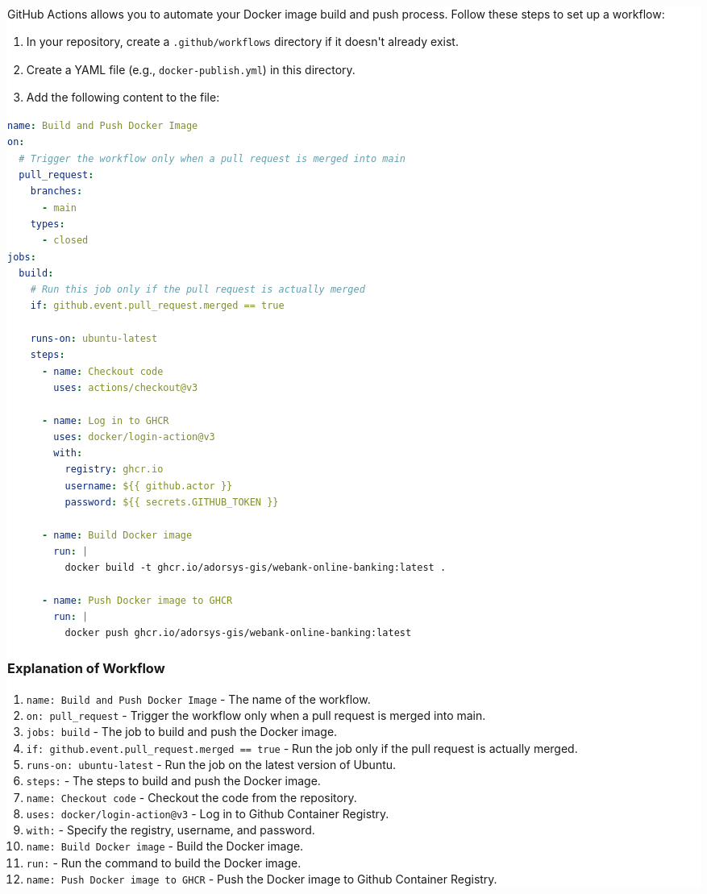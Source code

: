 GitHub Actions allows you to automate your Docker image build and push process. Follow these steps to set up a workflow:

1. In your repository, create a `.github/workflows` directory if it doesn't already exist.

2. Create a YAML file (e.g., `docker-publish.yml`) in this directory.

3. Add the following content to the file:

```yaml
name: Build and Push Docker Image
on:
  # Trigger the workflow only when a pull request is merged into main
  pull_request:
    branches:
      - main
    types:
      - closed
jobs:
  build:
    # Run this job only if the pull request is actually merged
    if: github.event.pull_request.merged == true

    runs-on: ubuntu-latest
    steps:
      - name: Checkout code
        uses: actions/checkout@v3

      - name: Log in to GHCR
        uses: docker/login-action@v3
        with:
          registry: ghcr.io
          username: ${{ github.actor }}
          password: ${{ secrets.GITHUB_TOKEN }}

      - name: Build Docker image
        run: |
          docker build -t ghcr.io/adorsys-gis/webank-online-banking:latest .

      - name: Push Docker image to GHCR
        run: |
          docker push ghcr.io/adorsys-gis/webank-online-banking:latest
```
### Explanation of Workflow
1. `name: Build and Push Docker Image` - The name of the workflow.
2. `on: pull_request` - Trigger the workflow only when a pull request is merged into main.
3. `jobs: build` - The job to build and push the Docker image.
4. `if: github.event.pull_request.merged == true` - Run the job only if the pull request is actually merged.
5. `runs-on: ubuntu-latest` - Run the job on the latest version of Ubuntu.
6. `steps:` - The steps to build and push the Docker image.
7. `name: Checkout code` - Checkout the code from the repository.
8. `uses: docker/login-action@v3` - Log in to Github Container Registry.
9. `with:` - Specify the registry, username, and password.
10. `name: Build Docker image` - Build the Docker image.
11. `run:` - Run the command to build the Docker image.
12. `name: Push Docker image to GHCR` - Push the Docker image to Github Container Registry.
